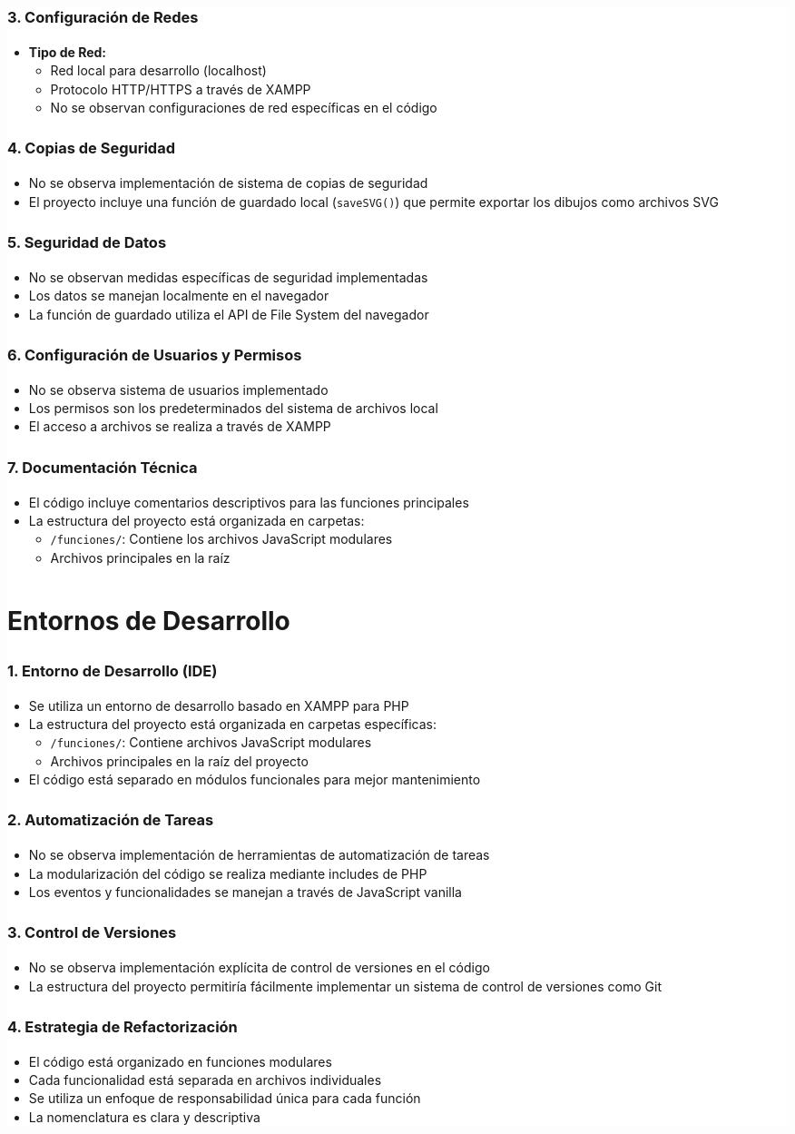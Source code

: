 ### 3. Configuración de Redes
- **Tipo de Red:**
  - Red local para desarrollo (localhost)
  - Protocolo HTTP/HTTPS a través de XAMPP
  - No se observan configuraciones de red específicas en el código

### 4. Copias de Seguridad
- No se observa implementación de sistema de copias de seguridad
- El proyecto incluye una función de guardado local (`saveSVG()`) que permite exportar los dibujos como archivos SVG

### 5. Seguridad de Datos
- No se observan medidas específicas de seguridad implementadas
- Los datos se manejan localmente en el navegador
- La función de guardado utiliza el API de File System del navegador

### 6. Configuración de Usuarios y Permisos
- No se observa sistema de usuarios implementado
- Los permisos son los predeterminados del sistema de archivos local
- El acceso a archivos se realiza a través de XAMPP

### 7. Documentación Técnica
- El código incluye comentarios descriptivos para las funciones principales
- La estructura del proyecto está organizada en carpetas:
  - `/funciones/`: Contiene los archivos JavaScript modulares
  - Archivos principales en la raíz

# Entornos de Desarrollo

### 1. Entorno de Desarrollo (IDE)
- Se utiliza un entorno de desarrollo basado en XAMPP para PHP
- La estructura del proyecto está organizada en carpetas específicas:
  - `/funciones/`: Contiene archivos JavaScript modulares
  - Archivos principales en la raíz del proyecto
- El código está separado en módulos funcionales para mejor mantenimiento

### 2. Automatización de Tareas
- No se observa implementación de herramientas de automatización de tareas
- La modularización del código se realiza mediante includes de PHP
- Los eventos y funcionalidades se manejan a través de JavaScript vanilla

### 3. Control de Versiones
- No se observa implementación explícita de control de versiones en el código
- La estructura del proyecto permitiría fácilmente implementar un sistema de control de versiones como Git

### 4. Estrategia de Refactorización
- El código está organizado en funciones modulares
- Cada funcionalidad está separada en archivos individuales
- Se utiliza un enfoque de responsabilidad única para cada función
- La nomenclatura es clara y descriptiva
